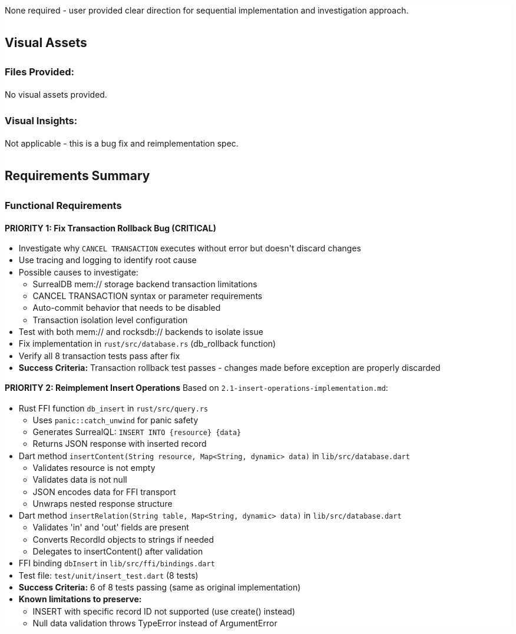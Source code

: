 None required - user provided clear direction for sequential implementation and investigation approach.

## Visual Assets

### Files Provided:
No visual assets provided.

### Visual Insights:
Not applicable - this is a bug fix and reimplementation spec.

## Requirements Summary

### Functional Requirements

**PRIORITY 1: Fix Transaction Rollback Bug (CRITICAL)**
- Investigate why `CANCEL TRANSACTION` executes without error but doesn't discard changes
- Use tracing and logging to identify root cause
- Possible causes to investigate:
  - SurrealDB mem:// storage backend transaction limitations
  - CANCEL TRANSACTION syntax or parameter requirements
  - Auto-commit behavior that needs to be disabled
  - Transaction isolation level configuration
- Test with both mem:// and rocksdb:// backends to isolate issue
- Fix implementation in `rust/src/database.rs` (db_rollback function)
- Verify all 8 transaction tests pass after fix
- **Success Criteria:** Transaction rollback test passes - changes made before exception are properly discarded

**PRIORITY 2: Reimplement Insert Operations**
Based on `2.1-insert-operations-implementation.md`:
- Rust FFI function `db_insert` in `rust/src/query.rs`
  - Uses `panic::catch_unwind` for panic safety
  - Generates SurrealQL: `INSERT INTO {resource} {data}`
  - Returns JSON response with inserted record
- Dart method `insertContent(String resource, Map<String, dynamic> data)` in `lib/src/database.dart`
  - Validates resource is not empty
  - Validates data is not null
  - JSON encodes data for FFI transport
  - Unwraps nested response structure
- Dart method `insertRelation(String table, Map<String, dynamic> data)` in `lib/src/database.dart`
  - Validates 'in' and 'out' fields are present
  - Converts RecordId objects to strings if needed
  - Delegates to insertContent() after validation
- FFI binding `dbInsert` in `lib/src/ffi/bindings.dart`
- Test file: `test/unit/insert_test.dart` (8 tests)
- **Success Criteria:** 6 of 8 tests passing (same as original implementation)
- **Known limitations to preserve:**
  - INSERT with specific record ID not supported (use create() instead)
  - Null data validation throws TypeError instead of ArgumentError
